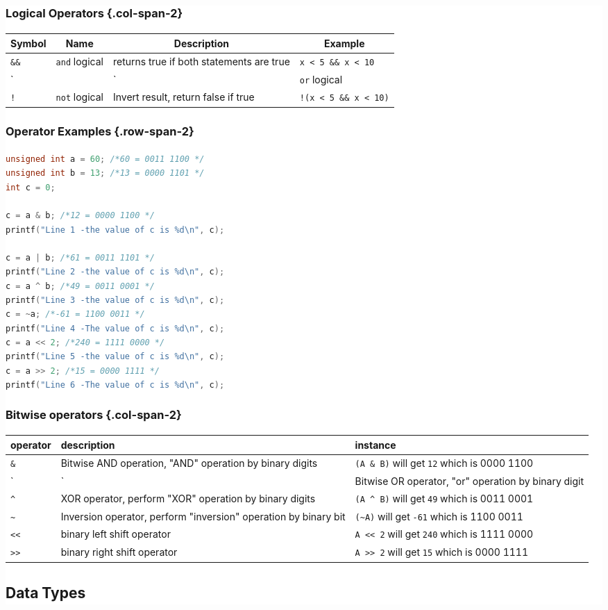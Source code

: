 

### Logical Operators {.col-span-2}

| Symbol | Name | Description | Example |
| --------| --------| --------| --------|
| `&&` | `and` logical | returns true if both statements are true | `x < 5 && x < 10` |
| `||` | `or` logical | returns true if one of the statements is true | `x < 5 || x < 4` |
| `!` | `not` logical | Invert result, return false if true | `!(x < 5 && x < 10)` |



### Operator Examples {.row-span-2}

```c
unsigned int a = 60; /*60 = 0011 1100 */
unsigned int b = 13; /*13 = 0000 1101 */
int c = 0;

c = a & b; /*12 = 0000 1100 */
printf("Line 1 -the value of c is %d\n", c);

c = a | b; /*61 = 0011 1101 */
printf("Line 2 -the value of c is %d\n", c);
c = a ^ b; /*49 = 0011 0001 */
printf("Line 3 -the value of c is %d\n", c);
c = ~a; /*-61 = 1100 0011 */
printf("Line 4 -The value of c is %d\n", c);
c = a << 2; /*240 = 1111 0000 */
printf("Line 5 -the value of c is %d\n", c);
c = a >> 2; /*15 = 0000 1111 */
printf("Line 6 -The value of c is %d\n", c);
```



### Bitwise operators {.col-span-2}

operator | description | instance
:-|:-|:-
`&` | Bitwise AND operation, "AND" operation by binary digits | `(A & B)` will get `12` which is 0000 1100
`|` | Bitwise OR operator, "or" operation by binary digit | `(A | B)` will get `61` which is 0011 1101
`^` | XOR operator, perform "XOR" operation by binary digits | `(A ^ B)` will get `49` which is 0011 0001
`~` | Inversion operator, perform "inversion" operation by binary bit | `(~A)` will get `-61` which is 1100 0011
`<<` | binary left shift operator | `A << 2` will get `240` which is 1111 0000
`>>` | binary right shift operator | `A >> 2` will get `15` which is 0000 1111

Data Types
---
